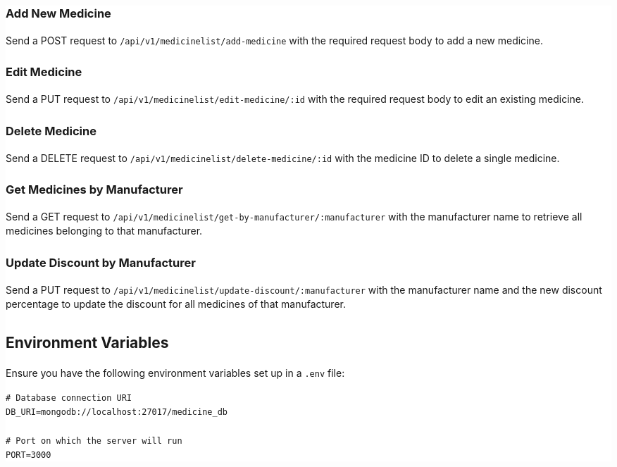 ### Add New Medicine

Send a POST request to `/api/v1/medicinelist/add-medicine` with the required request body to add a new medicine.

### Edit Medicine

Send a PUT request to `/api/v1/medicinelist/edit-medicine/:id` with the required request body to edit an existing medicine.

### Delete Medicine

Send a DELETE request to `/api/v1/medicinelist/delete-medicine/:id` with the medicine ID to delete a single medicine.

### Get Medicines by Manufacturer

Send a GET request to `/api/v1/medicinelist/get-by-manufacturer/:manufacturer` with the manufacturer name to retrieve all medicines belonging to that manufacturer.

### Update Discount by Manufacturer

Send a PUT request to `/api/v1/medicinelist/update-discount/:manufacturer` with the manufacturer name and the new discount percentage to update the discount for all medicines of that manufacturer.

## Environment Variables

Ensure you have the following environment variables set up in a `.env` file:

```plaintext
# Database connection URI
DB_URI=mongodb://localhost:27017/medicine_db

# Port on which the server will run
PORT=3000
```
